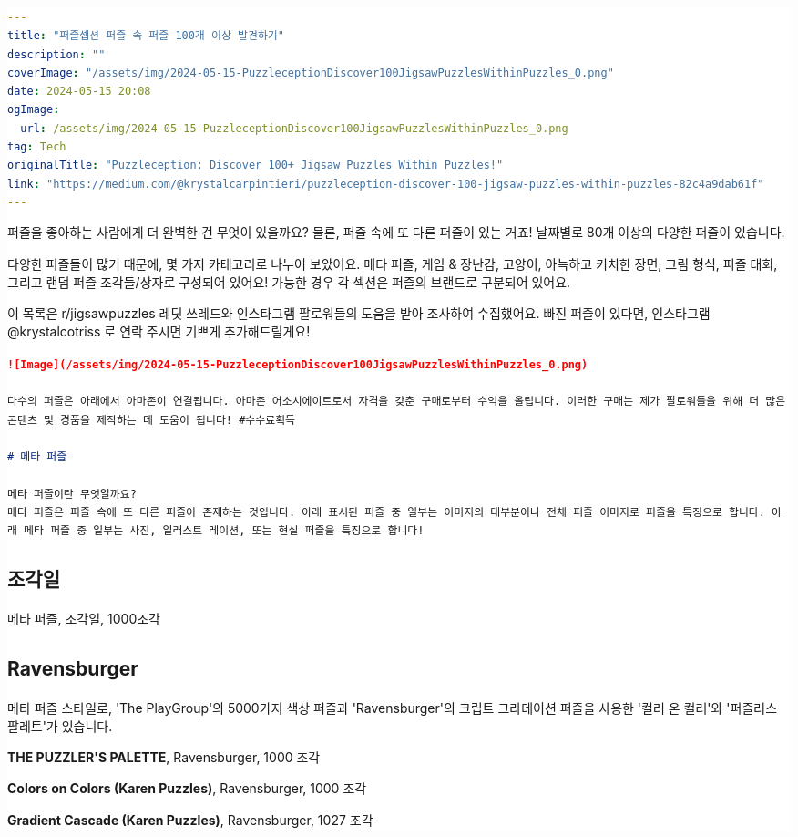 ```yaml
---
title: "퍼즐셉션 퍼즐 속 퍼즐 100개 이상 발견하기"
description: ""
coverImage: "/assets/img/2024-05-15-PuzzleceptionDiscover100JigsawPuzzlesWithinPuzzles_0.png"
date: 2024-05-15 20:08
ogImage: 
  url: /assets/img/2024-05-15-PuzzleceptionDiscover100JigsawPuzzlesWithinPuzzles_0.png
tag: Tech
originalTitle: "Puzzleception: Discover 100+ Jigsaw Puzzles Within Puzzles!"
link: "https://medium.com/@krystalcarpintieri/puzzleception-discover-100-jigsaw-puzzles-within-puzzles-82c4a9dab61f"
---
```



퍼즐을 좋아하는 사람에게 더 완벽한 건 무엇이 있을까요? 물론, 퍼즐 속에 또 다른 퍼즐이 있는 거죠! 날짜별로 80개 이상의 다양한 퍼즐이 있습니다. 

다양한 퍼즐들이 많기 때문에, 몇 가지 카테고리로 나누어 보았어요. 메타 퍼즐, 게임 & 장난감, 고양이, 아늑하고 키치한 장면, 그림 형식, 퍼즐 대회, 그리고 랜덤 퍼즐 조각들/상자로 구성되어 있어요! 가능한 경우 각 섹션은 퍼즐의 브랜드로 구분되어 있어요.

이 목록은 r/jigsawpuzzles 레딧 쓰레드와 인스타그램 팔로워들의 도움을 받아 조사하여 수집했어요. 빠진 퍼즐이 있다면, 인스타그램 @krystalcotriss 로 연락 주시면 기쁘게 추가해드릴게요!



```markdown
![Image](/assets/img/2024-05-15-PuzzleceptionDiscover100JigsawPuzzlesWithinPuzzles_0.png)

다수의 퍼즐은 아래에서 아마존이 연결됩니다. 아마존 어소시에이트로서 자격을 갖춘 구매로부터 수익을 올립니다. 이러한 구매는 제가 팔로워들을 위해 더 많은 콘텐츠 및 경품을 제작하는 데 도움이 됩니다! #수수료획득

# 메타 퍼즐

메타 퍼즐이란 무엇일까요?
메타 퍼즐은 퍼즐 속에 또 다른 퍼즐이 존재하는 것입니다. 아래 표시된 퍼즐 중 일부는 이미지의 대부분이나 전체 퍼즐 이미지로 퍼즐을 특징으로 합니다. 아래 메타 퍼즐 중 일부는 사진, 일러스트 레이션, 또는 현실 퍼즐을 특징으로 합니다!
```



## 조각일

메타 퍼즐, 조각일, 1000조각

## Ravensburger

메타 퍼즐 스타일로, 'The PlayGroup'의 5000가지 색상 퍼즐과 'Ravensburger'의 크립트 그라데이션 퍼즐을 사용한 '컬러 온 컬러'와 '퍼즐러스 팔레트'가 있습니다.



**THE PUZZLER'S PALETTE**, Ravensburger, 1000 조각  

**Colors on Colors (Karen Puzzles)**, Ravensburger, 1000 조각  

**Gradient Cascade (Karen Puzzles)**, Ravensburger, 1027 조각  
